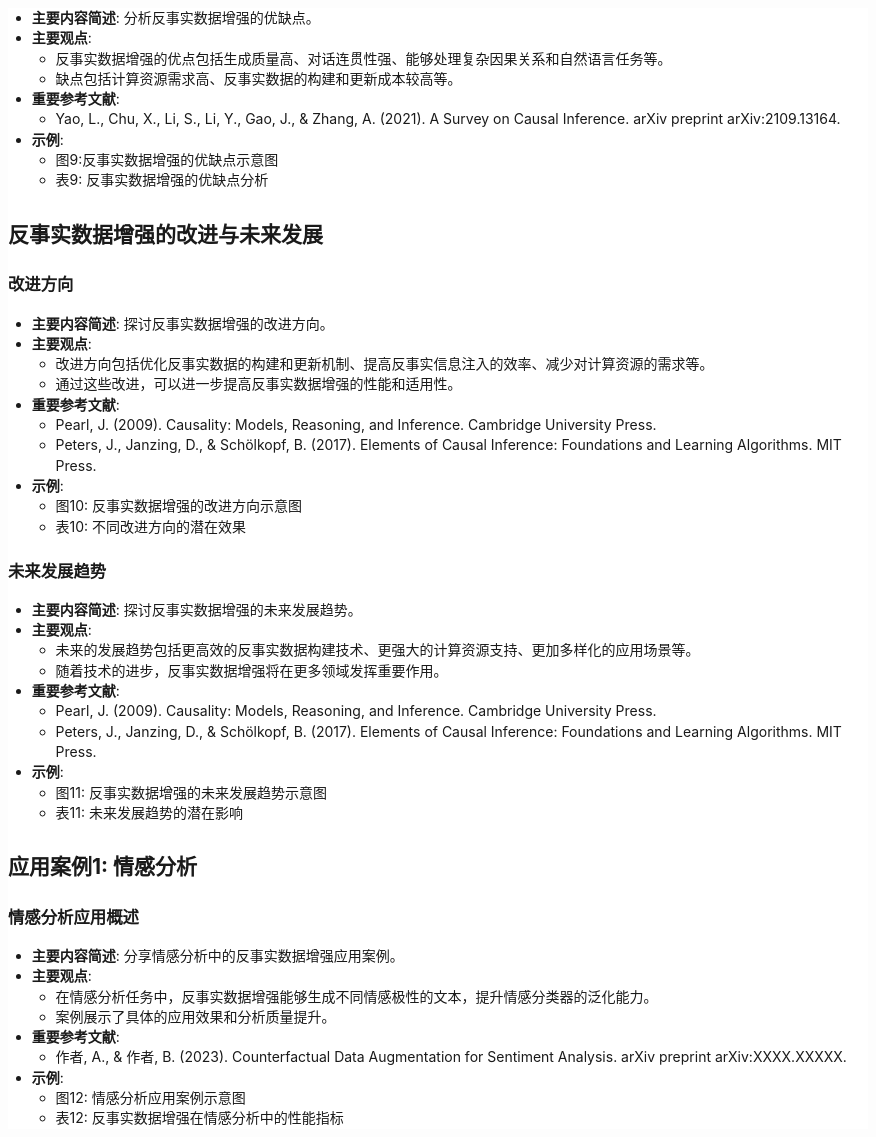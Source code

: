 - **主要内容简述**: 分析反事实数据增强的优缺点。
- **主要观点**:
  - 反事实数据增强的优点包括生成质量高、对话连贯性强、能够处理复杂因果关系和自然语言任务等。
  - 缺点包括计算资源需求高、反事实数据的构建和更新成本较高等。
- **重要参考文献**:
  - Yao, L., Chu, X., Li, S., Li, Y., Gao, J., & Zhang, A. (2021). A Survey on Causal Inference. arXiv preprint arXiv:2109.13164.
- **示例**:
  - 图9:反事实数据增强的优缺点示意图
  - 表9: 反事实数据增强的优缺点分析

## 反事实数据增强的改进与未来发展

### 改进方向

- **主要内容简述**: 探讨反事实数据增强的改进方向。
- **主要观点**:
  - 改进方向包括优化反事实数据的构建和更新机制、提高反事实信息注入的效率、减少对计算资源的需求等。
  - 通过这些改进，可以进一步提高反事实数据增强的性能和适用性。
- **重要参考文献**:
  - Pearl, J. (2009). Causality: Models, Reasoning, and Inference. Cambridge University Press.
  - Peters, J., Janzing, D., & Schölkopf, B. (2017). Elements of Causal Inference: Foundations and Learning Algorithms. MIT Press.
- **示例**:
  - 图10: 反事实数据增强的改进方向示意图
  - 表10: 不同改进方向的潜在效果

### 未来发展趋势

- **主要内容简述**: 探讨反事实数据增强的未来发展趋势。
- **主要观点**:
  - 未来的发展趋势包括更高效的反事实数据构建技术、更强大的计算资源支持、更加多样化的应用场景等。
  - 随着技术的进步，反事实数据增强将在更多领域发挥重要作用。
- **重要参考文献**:
  - Pearl, J. (2009). Causality: Models, Reasoning, and Inference. Cambridge University Press.
  - Peters, J., Janzing, D., & Schölkopf, B. (2017). Elements of Causal Inference: Foundations and Learning Algorithms. MIT Press.
- **示例**:
  - 图11: 反事实数据增强的未来发展趋势示意图
  - 表11: 未来发展趋势的潜在影响

## 应用案例1: 情感分析

### 情感分析应用概述

- **主要内容简述**: 分享情感分析中的反事实数据增强应用案例。
- **主要观点**:
  - 在情感分析任务中，反事实数据增强能够生成不同情感极性的文本，提升情感分类器的泛化能力。
  - 案例展示了具体的应用效果和分析质量提升。
- **重要参考文献**:
  - 作者, A., & 作者, B. (2023). Counterfactual Data Augmentation for Sentiment Analysis. arXiv preprint arXiv:XXXX.XXXXX.
- **示例**:
  - 图12: 情感分析应用案例示意图
  - 表12: 反事实数据增强在情感分析中的性能指标
